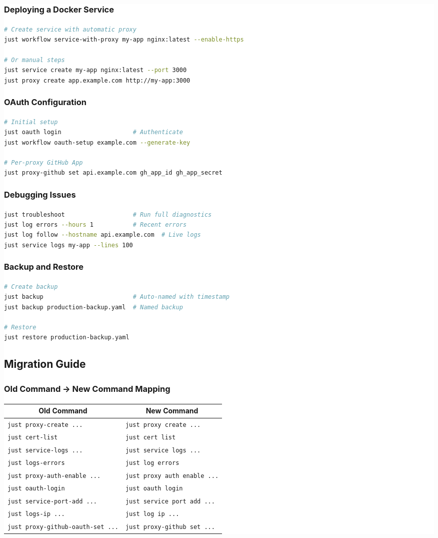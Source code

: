 ### Deploying a Docker Service
```bash
# Create service with automatic proxy
just workflow service-with-proxy my-app nginx:latest --enable-https

# Or manual steps
just service create my-app nginx:latest --port 3000
just proxy create app.example.com http://my-app:3000
```

### OAuth Configuration
```bash
# Initial setup
just oauth login                    # Authenticate
just workflow oauth-setup example.com --generate-key

# Per-proxy GitHub App
just proxy-github set api.example.com gh_app_id gh_app_secret
```

### Debugging Issues
```bash
just troubleshoot                   # Run full diagnostics
just log errors --hours 1           # Recent errors
just log follow --hostname api.example.com  # Live logs
just service logs my-app --lines 100
```

### Backup and Restore
```bash
# Create backup
just backup                         # Auto-named with timestamp
just backup production-backup.yaml  # Named backup

# Restore
just restore production-backup.yaml
```

## Migration Guide

### Old Command → New Command Mapping

| Old Command | New Command |
|------------|-------------|
| `just proxy-create ...` | `just proxy create ...` |
| `just cert-list` | `just cert list` |
| `just service-logs ...` | `just service logs ...` |
| `just logs-errors` | `just log errors` |
| `just proxy-auth-enable ...` | `just proxy auth enable ...` |
| `just oauth-login` | `just oauth login` |
| `just service-port-add ...` | `just service port add ...` |
| `just logs-ip ...` | `just log ip ...` |
| `just proxy-github-oauth-set ...` | `just proxy-github set ...` |

